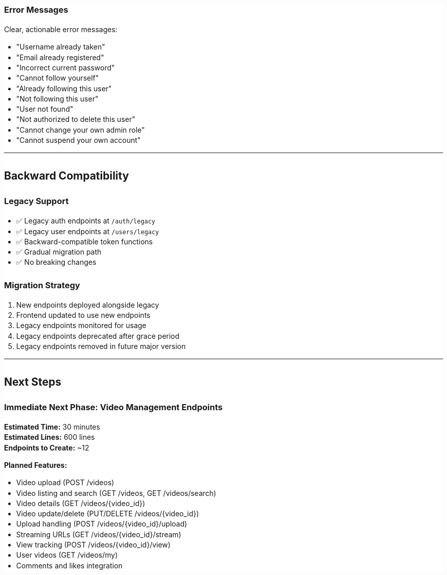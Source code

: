 ### Error Messages
Clear, actionable error messages:
- "Username already taken"
- "Email already registered"
- "Incorrect current password"
- "Cannot follow yourself"
- "Already following this user"
- "Not following this user"
- "User not found"
- "Not authorized to delete this user"
- "Cannot change your own admin role"
- "Cannot suspend your own account"

---

## Backward Compatibility

### Legacy Support
- ✅ Legacy auth endpoints at `/auth/legacy`
- ✅ Legacy user endpoints at `/users/legacy`
- ✅ Backward-compatible token functions
- ✅ Gradual migration path
- ✅ No breaking changes

### Migration Strategy
1. New endpoints deployed alongside legacy
2. Frontend updated to use new endpoints
3. Legacy endpoints monitored for usage
4. Legacy endpoints deprecated after grace period
5. Legacy endpoints removed in future major version

---

## Next Steps

### Immediate Next Phase: Video Management Endpoints
**Estimated Time:** 30 minutes  
**Estimated Lines:** 600 lines  
**Endpoints to Create:** ~12

**Planned Features:**
- Video upload (POST /videos)
- Video listing and search (GET /videos, GET /videos/search)
- Video details (GET /videos/{video_id})
- Video update/delete (PUT/DELETE /videos/{video_id})
- Upload handling (POST /videos/{video_id}/upload)
- Streaming URLs (GET /videos/{video_id}/stream)
- View tracking (POST /videos/{video_id}/view)
- User videos (GET /videos/my)
- Comments and likes integration
